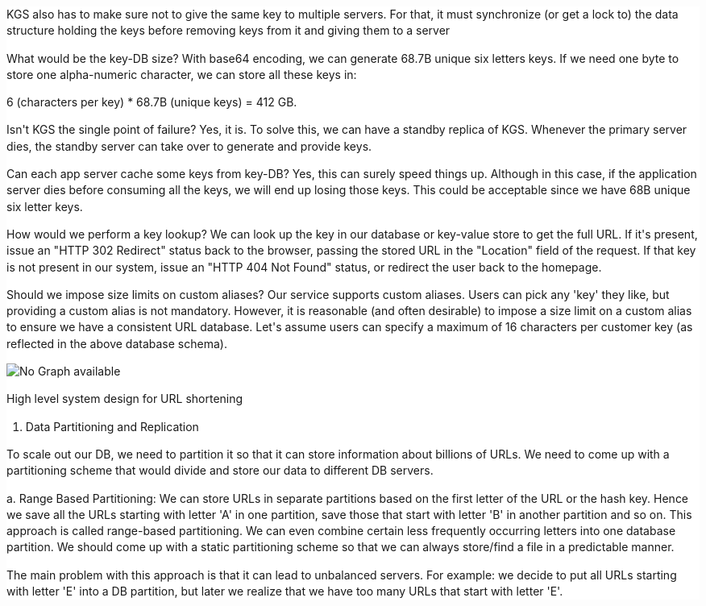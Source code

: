 
KGS also has to make sure not to give the same key to multiple servers. For that, it must synchronize (or get a lock to) the data structure holding the keys before removing keys from it and giving them to a server


What would be the key-DB size? With base64 encoding, we can generate 68.7B unique six letters keys. If we need one byte to store one alpha-numeric character, we can store all these keys in:


6 (characters per key) * 68.7B (unique keys) = 412 GB.


Isn't KGS the single point of failure? Yes, it is. To solve this, we can have a standby replica of KGS. Whenever the primary server dies, the standby server can take over to generate and provide keys.


Can each app server cache some keys from key-DB? Yes, this can surely speed things up. Although in this case, if the application server dies before consuming all the keys, we will end up losing those keys. This could be acceptable since we have 68B unique six letter keys.


How would we perform a key lookup? We can look up the key in our database or key-value store to get the full URL. If it's present, issue an "HTTP 302 Redirect" status back to the browser, passing the stored URL in the "Location" field of the request. If that key is not present in our system, issue an "HTTP 404 Not Found" status, or redirect the user back to the homepage.


Should we impose size limits on custom aliases? Our service supports custom aliases. Users can pick any 'key' they like, but providing a custom alias is not mandatory. However, it is reasonable (and often desirable) to impose a size limit on a custom alias to ensure we have a consistent URL database. Let's assume users can specify a maximum of 16 characters per customer key (as reflected in the above database schema).


![No Graph available](img/3011806610)


High level system design for URL shortening


1. Data Partitioning and Replication


To scale out our DB, we need to partition it so that it can store information about billions of URLs. We need to come up with a partitioning scheme that would divide and store our data to different DB servers.


a. Range Based Partitioning: We can store URLs in separate partitions based on the first letter of the URL or the hash key. Hence we save all the URLs starting with letter 'A' in one partition, save those that start with letter 'B' in another partition and so on. This approach is called range-based partitioning. We can even combine certain less frequently occurring letters into one database partition. We should come up with a static partitioning scheme so that we can always store/find a file in a predictable manner.


The main problem with this approach is that it can lead to unbalanced servers. For example: we decide to put all URLs starting with letter 'E' into a DB partition, but later we realize that we have too many URLs that start with letter 'E'.
